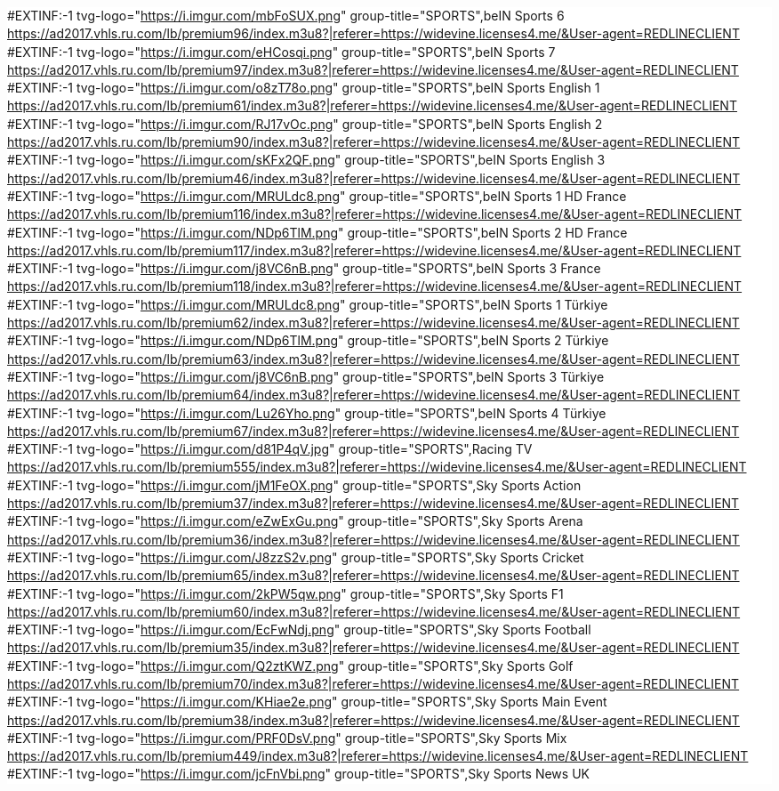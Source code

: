 #EXTINF:-1 tvg-logo="https://i.imgur.com/mbFoSUX.png" group-title="SPORTS",beIN Sports 6
https://ad2017.vhls.ru.com/lb/premium96/index.m3u8?|referer=https://widevine.licenses4.me/&User-agent=REDLINECLIENT
#EXTINF:-1 tvg-logo="https://i.imgur.com/eHCosqi.png" group-title="SPORTS",beIN Sports 7
https://ad2017.vhls.ru.com/lb/premium97/index.m3u8?|referer=https://widevine.licenses4.me/&User-agent=REDLINECLIENT
#EXTINF:-1 tvg-logo="https://i.imgur.com/o8zT78o.png" group-title="SPORTS",beIN Sports English 1
https://ad2017.vhls.ru.com/lb/premium61/index.m3u8?|referer=https://widevine.licenses4.me/&User-agent=REDLINECLIENT
#EXTINF:-1 tvg-logo="https://i.imgur.com/RJ17vOc.png" group-title="SPORTS",beIN Sports English 2
https://ad2017.vhls.ru.com/lb/premium90/index.m3u8?|referer=https://widevine.licenses4.me/&User-agent=REDLINECLIENT
#EXTINF:-1 tvg-logo="https://i.imgur.com/sKFx2QF.png" group-title="SPORTS",beIN Sports English 3
https://ad2017.vhls.ru.com/lb/premium46/index.m3u8?|referer=https://widevine.licenses4.me/&User-agent=REDLINECLIENT
#EXTINF:-1 tvg-logo="https://i.imgur.com/MRULdc8.png" group-title="SPORTS",beIN Sports 1 HD France
https://ad2017.vhls.ru.com/lb/premium116/index.m3u8?|referer=https://widevine.licenses4.me/&User-agent=REDLINECLIENT
#EXTINF:-1 tvg-logo="https://i.imgur.com/NDp6TlM.png" group-title="SPORTS",beIN Sports 2 HD France
https://ad2017.vhls.ru.com/lb/premium117/index.m3u8?|referer=https://widevine.licenses4.me/&User-agent=REDLINECLIENT
#EXTINF:-1 tvg-logo="https://i.imgur.com/j8VC6nB.png" group-title="SPORTS",beIN Sports 3 France
https://ad2017.vhls.ru.com/lb/premium118/index.m3u8?|referer=https://widevine.licenses4.me/&User-agent=REDLINECLIENT
#EXTINF:-1 tvg-logo="https://i.imgur.com/MRULdc8.png" group-title="SPORTS",beIN Sports 1 Türkiye
https://ad2017.vhls.ru.com/lb/premium62/index.m3u8?|referer=https://widevine.licenses4.me/&User-agent=REDLINECLIENT
#EXTINF:-1 tvg-logo="https://i.imgur.com/NDp6TlM.png" group-title="SPORTS",beIN Sports 2 Türkiye
https://ad2017.vhls.ru.com/lb/premium63/index.m3u8?|referer=https://widevine.licenses4.me/&User-agent=REDLINECLIENT
#EXTINF:-1 tvg-logo="https://i.imgur.com/j8VC6nB.png" group-title="SPORTS",beIN Sports 3 Türkiye
https://ad2017.vhls.ru.com/lb/premium64/index.m3u8?|referer=https://widevine.licenses4.me/&User-agent=REDLINECLIENT
#EXTINF:-1 tvg-logo="https://i.imgur.com/Lu26Yho.png" group-title="SPORTS",beIN Sports 4 Türkiye
https://ad2017.vhls.ru.com/lb/premium67/index.m3u8?|referer=https://widevine.licenses4.me/&User-agent=REDLINECLIENT
#EXTINF:-1 tvg-logo="https://i.imgur.com/d81P4qV.jpg" group-title="SPORTS",Racing TV
https://ad2017.vhls.ru.com/lb/premium555/index.m3u8?|referer=https://widevine.licenses4.me/&User-agent=REDLINECLIENT
#EXTINF:-1 tvg-logo="https://i.imgur.com/jM1FeOX.png" group-title="SPORTS",Sky Sports Action
https://ad2017.vhls.ru.com/lb/premium37/index.m3u8?|referer=https://widevine.licenses4.me/&User-agent=REDLINECLIENT
#EXTINF:-1 tvg-logo="https://i.imgur.com/eZwExGu.png" group-title="SPORTS",Sky Sports Arena
https://ad2017.vhls.ru.com/lb/premium36/index.m3u8?|referer=https://widevine.licenses4.me/&User-agent=REDLINECLIENT
#EXTINF:-1 tvg-logo="https://i.imgur.com/J8zzS2v.png" group-title="SPORTS",Sky Sports Cricket
https://ad2017.vhls.ru.com/lb/premium65/index.m3u8?|referer=https://widevine.licenses4.me/&User-agent=REDLINECLIENT
#EXTINF:-1 tvg-logo="https://i.imgur.com/2kPW5qw.png" group-title="SPORTS",Sky Sports F1
https://ad2017.vhls.ru.com/lb/premium60/index.m3u8?|referer=https://widevine.licenses4.me/&User-agent=REDLINECLIENT
#EXTINF:-1 tvg-logo="https://i.imgur.com/EcFwNdj.png" group-title="SPORTS",Sky Sports Football
https://ad2017.vhls.ru.com/lb/premium35/index.m3u8?|referer=https://widevine.licenses4.me/&User-agent=REDLINECLIENT
#EXTINF:-1 tvg-logo="https://i.imgur.com/Q2ztKWZ.png" group-title="SPORTS",Sky Sports Golf
https://ad2017.vhls.ru.com/lb/premium70/index.m3u8?|referer=https://widevine.licenses4.me/&User-agent=REDLINECLIENT
#EXTINF:-1 tvg-logo="https://i.imgur.com/KHiae2e.png" group-title="SPORTS",Sky Sports Main Event
https://ad2017.vhls.ru.com/lb/premium38/index.m3u8?|referer=https://widevine.licenses4.me/&User-agent=REDLINECLIENT
#EXTINF:-1 tvg-logo="https://i.imgur.com/PRF0DsV.png" group-title="SPORTS",Sky Sports Mix
https://ad2017.vhls.ru.com/lb/premium449/index.m3u8?|referer=https://widevine.licenses4.me/&User-agent=REDLINECLIENT
#EXTINF:-1 tvg-logo="https://i.imgur.com/jcFnVbi.png" group-title="SPORTS",Sky Sports News UK
